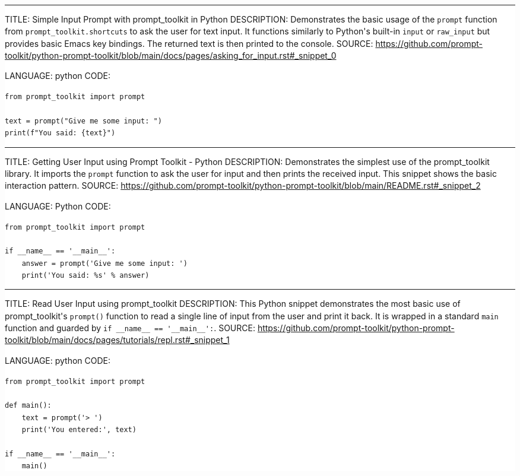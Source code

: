 ----------------------------------------

TITLE: Simple Input Prompt with prompt_toolkit in Python
DESCRIPTION: Demonstrates the basic usage of the `prompt` function from `prompt_toolkit.shortcuts` to ask the user for text input. It functions similarly to Python's built-in `input` or `raw_input` but provides basic Emacs key bindings. The returned text is then printed to the console.
SOURCE: <https://github.com/prompt-toolkit/python-prompt-toolkit/blob/main/docs/pages/asking_for_input.rst#_snippet_0>

LANGUAGE: python
CODE:

```
from prompt_toolkit import prompt

text = prompt("Give me some input: ")
print(f"You said: {text}")
```

----------------------------------------

TITLE: Getting User Input using Prompt Toolkit - Python
DESCRIPTION: Demonstrates the simplest use of the prompt_toolkit library. It imports the `prompt` function to ask the user for input and then prints the received input. This snippet shows the basic interaction pattern.
SOURCE: <https://github.com/prompt-toolkit/python-prompt-toolkit/blob/main/README.rst#_snippet_2>

LANGUAGE: Python
CODE:

```
from prompt_toolkit import prompt

if __name__ == '__main__':
    answer = prompt('Give me some input: ')
    print('You said: %s' % answer)
```

----------------------------------------

TITLE: Read User Input using prompt_toolkit
DESCRIPTION: This Python snippet demonstrates the most basic use of prompt_toolkit's `prompt()` function to read a single line of input from the user and print it back. It is wrapped in a standard `main` function and guarded by `if __name__ == '__main__':`.
SOURCE: <https://github.com/prompt-toolkit/python-prompt-toolkit/blob/main/docs/pages/tutorials/repl.rst#_snippet_1>

LANGUAGE: python
CODE:

```
from prompt_toolkit import prompt

def main():
    text = prompt('> ')
    print('You entered:', text)

if __name__ == '__main__':
    main()
```
